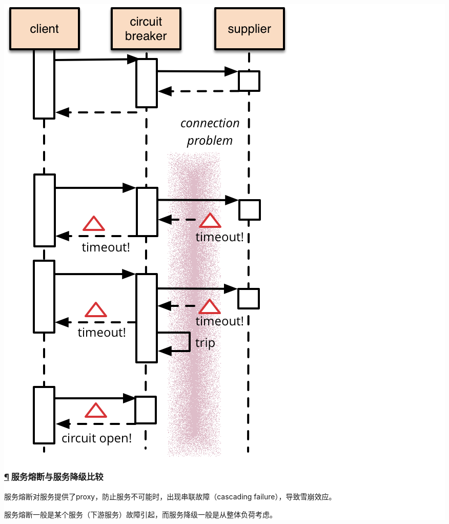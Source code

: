 ![img](/docs/general/imgs/arch-x-reduce-3.png)

### [¶](#服务熔断与服务降级比较) 服务熔断与服务降级比较

服务熔断对服务提供了proxy，防止服务不可能时，出现串联故障（cascading failure），导致雪崩效应。

服务熔断一般是某个服务（下游服务）故障引起，而服务降级一般是从整体负荷考虑。
